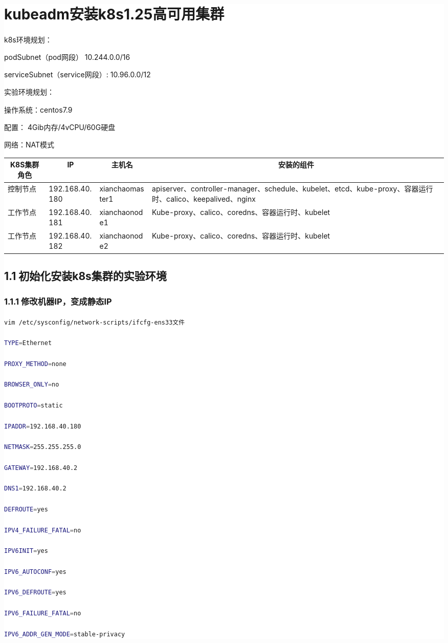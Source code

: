 # kubeadm安装k8s1.25高可用集群

 

k8s环境规划：

 podSubnet（pod网段） 10.244.0.0/16

 serviceSubnet（service网段）: 10.96.0.0/12

 

实验环境规划：

操作系统：centos7.9

配置： 4Gib内存/4vCPU/60G硬盘

网络：NAT模式

  

| K8S集群角色 | IP             | 主机名          | 安装的组件                                                   |
| ----------- | -------------- | --------------- | ------------------------------------------------------------ |
| 控制节点    | 192.168.40.180 | xianchaomaster1 | apiserver、controller-manager、schedule、kubelet、etcd、kube-proxy、容器运行时、calico、keepalived、nginx |
| 工作节点    | 192.168.40.181 | xianchaonode1   | Kube-proxy、calico、coredns、容器运行时、kubelet             |
| 工作节点    | 192.168.40.182 | xianchaonode2   | Kube-proxy、calico、coredns、容器运行时、kubelet             |



 

## 1.1 初始化安装k8s集群的实验环境

### 1.1.1 修改机器IP，变成静态IP

```bash
vim /etc/sysconfig/network-scripts/ifcfg-ens33文件

TYPE=Ethernet

PROXY_METHOD=none

BROWSER_ONLY=no

BOOTPROTO=static

IPADDR=192.168.40.180

NETMASK=255.255.255.0

GATEWAY=192.168.40.2

DNS1=192.168.40.2

DEFROUTE=yes

IPV4_FAILURE_FATAL=no

IPV6INIT=yes

IPV6_AUTOCONF=yes

IPV6_DEFROUTE=yes

IPV6_FAILURE_FATAL=no

IPV6_ADDR_GEN_MODE=stable-privacy
```